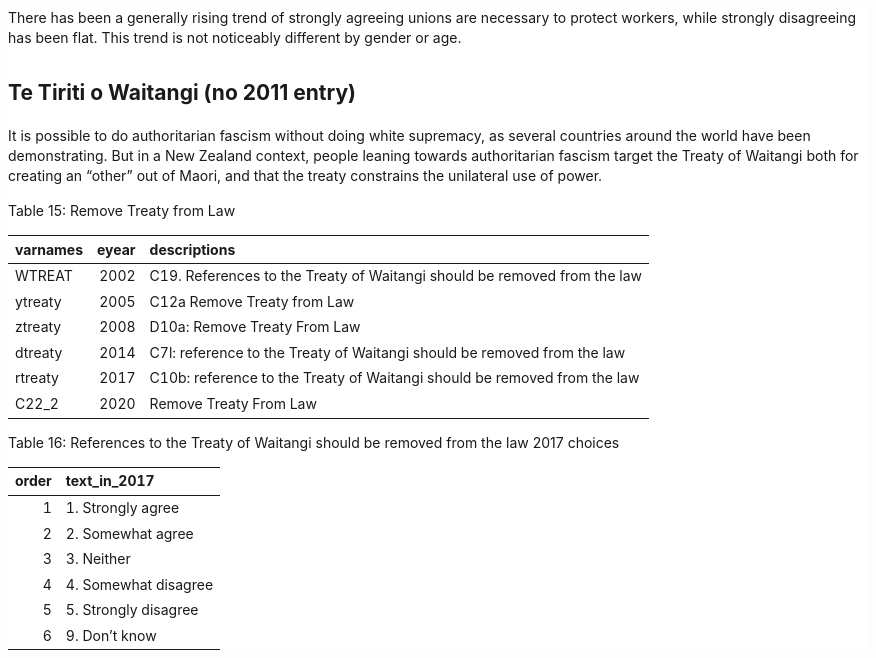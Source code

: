 There has been a generally rising trend of strongly agreeing unions are
necessary to protect workers, while strongly disagreeing has been flat.
This trend is not noticeably different by gender or age.

## Te Tiriti o Waitangi (no 2011 entry)

It is possible to do authoritarian fascism without doing white
supremacy, as several countries around the world have been
demonstrating. But in a New Zealand context, people leaning towards
authoritarian fascism target the Treaty of Waitangi both for creating an
“other” out of Maori, and that the treaty constrains the unilateral use
of power.

<div id="tbl-notreaty">

Table 15: Remove Treaty from Law

<div class="cell-output-display">

| varnames | eyear | descriptions |
|:---|---:|:---|
| WTREAT | 2002 | C19. References to the Treaty of Waitangi should be removed from the law |
| ytreaty | 2005 | C12a Remove Treaty from Law |
| ztreaty | 2008 | D10a: Remove Treaty From Law |
| dtreaty | 2014 | C7l: reference to the Treaty of Waitangi should be removed from the law |
| rtreaty | 2017 | C10b: reference to the Treaty of Waitangi should be removed from the law |
| C22_2 | 2020 | Remove Treaty From Law |

</div>

</div>
<div id="tbl-notreatyopts">

Table 16: References to the Treaty of Waitangi should be removed from
the law 2017 choices

<div class="cell-output-display">

| order | text_in_2017          |
|------:|:----------------------|
|     1 | 1\. Strongly agree    |
|     2 | 2\. Somewhat agree    |
|     3 | 3\. Neither           |
|     4 | 4\. Somewhat disagree |
|     5 | 5\. Strongly disagree |
|     6 | 9\. Don’t know        |
